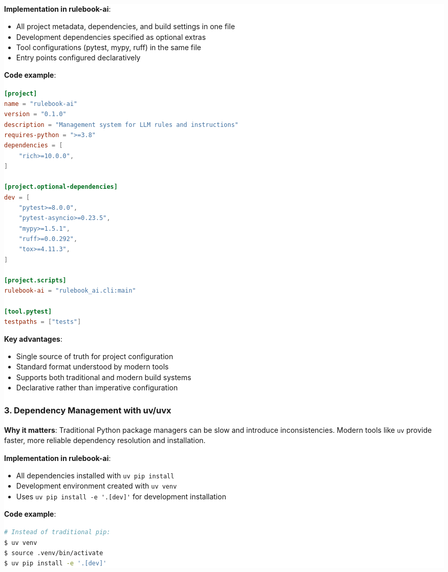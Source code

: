 **Implementation in rulebook-ai**:
- All project metadata, dependencies, and build settings in one file
- Development dependencies specified as optional extras
- Tool configurations (pytest, mypy, ruff) in the same file
- Entry points configured declaratively

**Code example**:
```toml
[project]
name = "rulebook-ai"
version = "0.1.0"
description = "Management system for LLM rules and instructions"
requires-python = ">=3.8"
dependencies = [
    "rich>=10.0.0",
]

[project.optional-dependencies]
dev = [
    "pytest>=8.0.0",
    "pytest-asyncio>=0.23.5",
    "mypy>=1.5.1",
    "ruff>=0.0.292",
    "tox>=4.11.3",
]

[project.scripts]
rulebook-ai = "rulebook_ai.cli:main"

[tool.pytest]
testpaths = ["tests"]
```

**Key advantages**:
- Single source of truth for project configuration
- Standard format understood by modern tools
- Supports both traditional and modern build systems
- Declarative rather than imperative configuration

### 3. Dependency Management with uv/uvx

**Why it matters**: Traditional Python package managers can be slow and introduce inconsistencies. Modern tools like `uv` provide faster, more reliable dependency resolution and installation.

**Implementation in rulebook-ai**:
- All dependencies installed with `uv pip install`
- Development environment created with `uv venv`
- Uses `uv pip install -e '.[dev]'` for development installation

**Code example**:
```bash
# Instead of traditional pip:
$ uv venv
$ source .venv/bin/activate
$ uv pip install -e '.[dev]'
```
